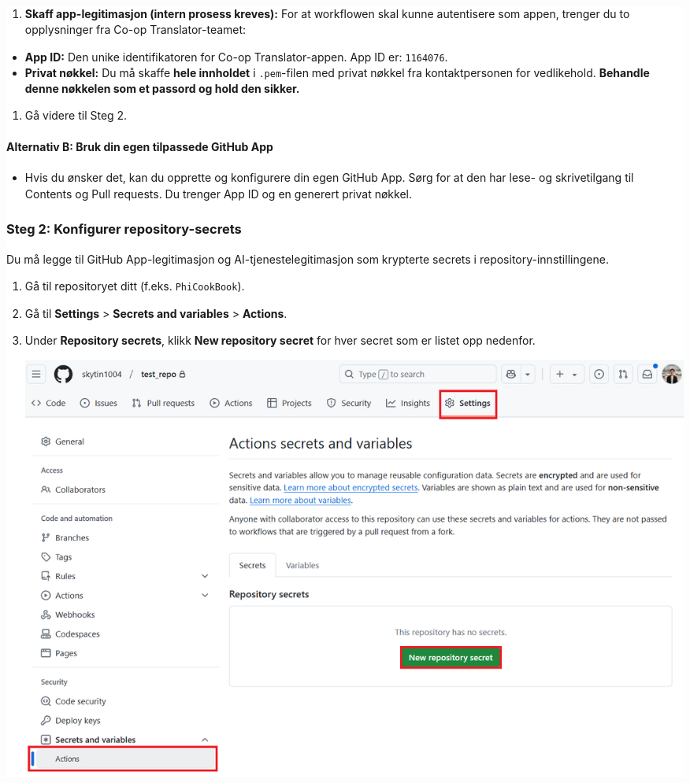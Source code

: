 1. **Skaff app-legitimasjon (intern prosess kreves):** For at workflowen skal kunne autentisere som appen, trenger du to opplysninger fra Co-op Translator-teamet:
  - **App ID:** Den unike identifikatoren for Co-op Translator-appen. App ID er: `1164076`.
  - **Privat nøkkel:** Du må skaffe **hele innholdet** i `.pem`-filen med privat nøkkel fra kontaktpersonen for vedlikehold. **Behandle denne nøkkelen som et passord og hold den sikker.**

1. Gå videre til Steg 2.

#### **Alternativ B: Bruk din egen tilpassede GitHub App**

- Hvis du ønsker det, kan du opprette og konfigurere din egen GitHub App. Sørg for at den har lese- og skrivetilgang til Contents og Pull requests. Du trenger App ID og en generert privat nøkkel.

### Steg 2: Konfigurer repository-secrets

Du må legge til GitHub App-legitimasjon og AI-tjenestelegitimasjon som krypterte secrets i repository-innstillingene.

1. Gå til repositoryet ditt (f.eks. `PhiCookBook`).

1. Gå til **Settings** > **Secrets and variables** > **Actions**.

1. Under **Repository secrets**, klikk **New repository secret** for hver secret som er listet opp nedenfor.

   ![Velg innstilling action](../../../../translated_images/select-setting-action.3b95c915d60311592ca51ecb91b3a7bbe0ae45438a2ee872c1520dc90b677780.no.png)
